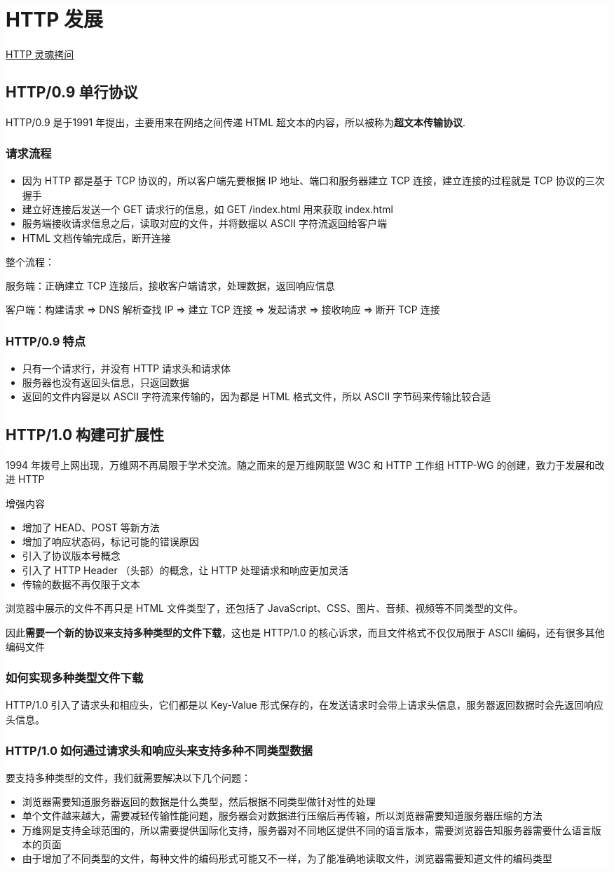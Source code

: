 # HTTP 发展

[HTTP 灵魂拷问](https://mp.weixin.qq.com/s/V1cl76Tv12VQpLTpJOjBYQ)

## HTTP/0.9 单行协议

HTTP/0.9 是于1991 年提出，主要用来在网络之间传递 HTML 超文本的内容，所以被称为**超文本传输协议**.

### 请求流程

- 因为 HTTP 都是基于 TCP 协议的，所以客户端先要根据 IP 地址、端口和服务器建立 TCP 连接，建立连接的过程就是 TCP 协议的三次握手
- 建立好连接后发送一个 GET 请求行的信息，如 GET /index.html 用来获取 index.html
- 服务端接收请求信息之后，读取对应的文件，并将数据以 ASCII 字符流返回给客户端
- HTML 文档传输完成后，断开连接

整个流程：

服务端：正确建立 TCP 连接后，接收客户端请求，处理数据，返回响应信息

客户端：构建请求 => DNS 解析查找 IP => 建立 TCP 连接 => 发起请求 => 接收响应 => 断开 TCP 连接

### HTTP/0.9 特点

- 只有一个请求行，并没有 HTTP 请求头和请求体
- 服务器也没有返回头信息，只返回数据
- 返回的文件内容是以 ASCII 字符流来传输的，因为都是 HTML 格式文件，所以 ASCII 字节码来传输比较合适

## HTTP/1.0 构建可扩展性

1994 年拨号上网出现，万维网不再局限于学术交流。随之而来的是万维网联盟 W3C 和 HTTP 工作组 HTTP-WG 的创建，致力于发展和改进 HTTP

增强内容

- 增加了 HEAD、POST 等新方法
- 增加了响应状态码，标记可能的错误原因
- 引入了协议版本号概念
- 引入了 HTTP Header （头部）的概念，让 HTTP 处理请求和响应更加灵活
- 传输的数据不再仅限于文本

浏览器中展示的文件不再只是 HTML 文件类型了，还包括了 JavaScript、CSS、图片、音频、视频等不同类型的文件。

因此**需要一个新的协议来支持多种类型的文件下载**，这也是 HTTP/1.0 的核心诉求，而且文件格式不仅仅局限于 ASCII 编码，还有很多其他编码文件

### 如何实现多种类型文件下载

HTTP/1.0 引入了请求头和相应头，它们都是以 Key-Value 形式保存的，在发送请求时会带上请求头信息，服务器返回数据时会先返回响应头信息。

### HTTP/1.0 如何通过请求头和响应头来支持多种不同类型数据

要支持多种类型的文件，我们就需要解决以下几个问题：

- 浏览器需要知道服务器返回的数据是什么类型，然后根据不同类型做针对性的处理
- 单个文件越来越大，需要减轻传输性能问题，服务器会对数据进行压缩后再传输，所以浏览器需要知道服务器压缩的方法
- 万维网是支持全球范围的，所以需要提供国际化支持，服务器对不同地区提供不同的语言版本，需要浏览器告知服务器需要什么语言版本的页面
- 由于增加了不同类型的文件，每种文件的编码形式可能又不一样，为了能准确地读取文件，浏览器需要知道文件的编码类型
